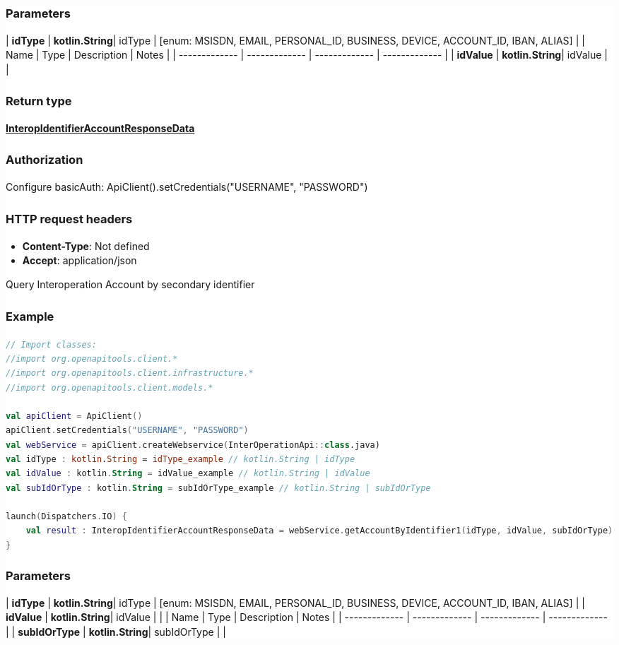 ### Parameters
| **idType** | **kotlin.String**| idType | [enum: MSISDN, EMAIL, PERSONAL_ID, BUSINESS, DEVICE, ACCOUNT_ID, IBAN, ALIAS] |
| Name | Type | Description  | Notes |
| ------------- | ------------- | ------------- | ------------- |
| **idValue** | **kotlin.String**| idValue | |

### Return type

[**InteropIdentifierAccountResponseData**](InteropIdentifierAccountResponseData.md)

### Authorization


Configure basicAuth:
    ApiClient().setCredentials("USERNAME", "PASSWORD")

### HTTP request headers

 - **Content-Type**: Not defined
 - **Accept**: application/json


Query Interoperation Account by secondary identifier

### Example
```kotlin
// Import classes:
//import org.openapitools.client.*
//import org.openapitools.client.infrastructure.*
//import org.openapitools.client.models.*

val apiClient = ApiClient()
apiClient.setCredentials("USERNAME", "PASSWORD")
val webService = apiClient.createWebservice(InterOperationApi::class.java)
val idType : kotlin.String = idType_example // kotlin.String | idType
val idValue : kotlin.String = idValue_example // kotlin.String | idValue
val subIdOrType : kotlin.String = subIdOrType_example // kotlin.String | subIdOrType

launch(Dispatchers.IO) {
    val result : InteropIdentifierAccountResponseData = webService.getAccountByIdentifier1(idType, idValue, subIdOrType)
}
```

### Parameters
| **idType** | **kotlin.String**| idType | [enum: MSISDN, EMAIL, PERSONAL_ID, BUSINESS, DEVICE, ACCOUNT_ID, IBAN, ALIAS] |
| **idValue** | **kotlin.String**| idValue | |
| Name | Type | Description  | Notes |
| ------------- | ------------- | ------------- | ------------- |
| **subIdOrType** | **kotlin.String**| subIdOrType | |
